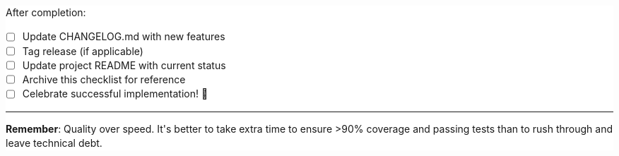 After completion:

- [ ] Update CHANGELOG.md with new features
- [ ] Tag release (if applicable)
- [ ] Update project README with current status
- [ ] Archive this checklist for reference
- [ ] Celebrate successful implementation! 🎉

---

**Remember**: Quality over speed. It's better to take extra time to ensure >90% coverage and passing tests than to rush through and leave technical debt.